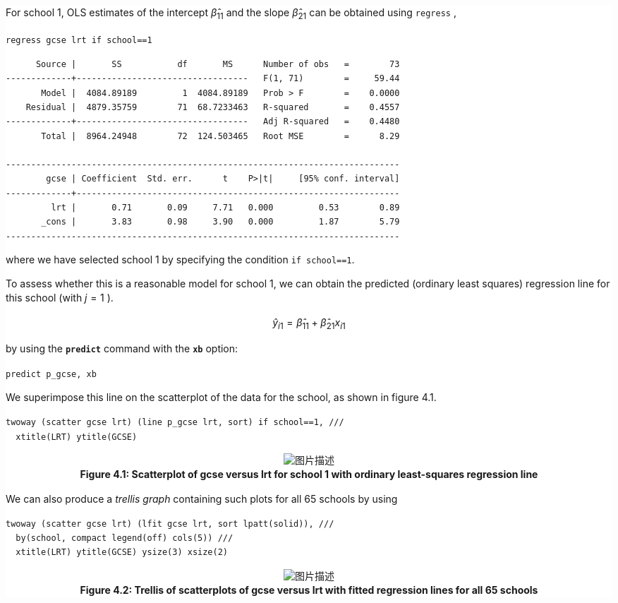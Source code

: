 For school 1, OLS estimates of the intercept $\hat{\beta}_{11}$ and the slope $\hat{\beta}_{21}$ can be obtained using `regress` ,

```
regress gcse lrt if school==1
```
    
          Source |       SS           df       MS      Number of obs   =        73
    -------------+----------------------------------   F(1, 71)        =     59.44
           Model |  4084.89189         1  4084.89189   Prob > F        =    0.0000
        Residual |  4879.35759        71  68.7233463   R-squared       =    0.4557
    -------------+----------------------------------   Adj R-squared   =    0.4480
           Total |  8964.24948        72  124.503465   Root MSE        =      8.29
    
    ------------------------------------------------------------------------------
            gcse | Coefficient  Std. err.      t    P>|t|     [95% conf. interval]
    -------------+----------------------------------------------------------------
             lrt |       0.71       0.09     7.71   0.000         0.53        0.89
           _cons |       3.83       0.98     3.90   0.000         1.87        5.79
    ------------------------------------------------------------------------------

where we have selected school 1 by specifying the condition `if school==1`.

To assess whether this is a reasonable model for school 1, we can obtain the predicted (ordinary least squares) regression line for this school (with  $j = 1$  ).

$$\widehat y_{i1}=\widehat \beta_{11}+\widehat \beta_{21}x_{i1}$$

by using the **`predict`** command with the **`xb`** option:

```
predict p_gcse, xb 
```

We superimpose this line on the scatterplot of the data for the school, as shown in figure 4.1.

```
twoway (scatter gcse lrt) (line p_gcse lrt, sort) if school==1, ///
  xtitle(LRT) ytitle(GCSE)
```

<figure style="text-align:center;">
  <img src="https://cdn.jsdelivr.net/gh/forest293/Hugo-image/2024.9.28.4.png" style="width:540px;height:330px;" alt="图片描述">
  <figcaption><strong>Figure 4.1: Scatterplot of gcse versus lrt for school 1 with ordinary least-squares regression line</strong></figcaption>
</figure>

We can also produce a *trellis graph* containing such plots for all 65 schools by using

```
twoway (scatter gcse lrt) (lfit gcse lrt, sort lpatt(solid)), ///
  by(school, compact legend(off) cols(5)) ///
  xtitle(LRT) ytitle(GCSE) ysize(3) xsize(2)
```


<figure style="text-align:center;">
  <img src="https://cdn.jsdelivr.net/gh/forest293/Hugo-image/2024.9.28.5.png" style="width:540px;height:730px;" alt="图片描述">
  <figcaption><strong>Figure 4.2: Trellis of scatterplots of gcse versus lrt with fitted regression lines for all 65 schools</strong></figcaption>
</figure>
